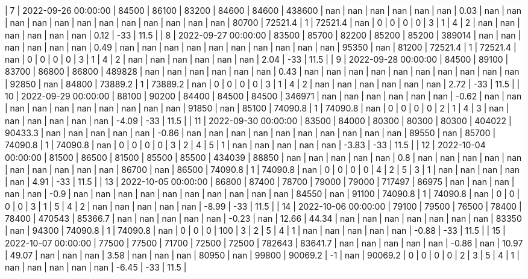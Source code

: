 |   7 | 2022-09-26 00:00:00 |  84500 |  86100 |  83200 |   84600 |       84600 |   438600 |    nan   |      nan |    nan   |       nan |     nan   |     nan   |  0.03 |   nan    |   nan    |   nan    |        nan    |         nan    |         nan    |          nan    |          nan    |     nan |      nan |     nan |      nan |    80700 |        72521.4 |               1 |         72521.4 |           nan   |                    0 |                 0 |              0 |            0 |           3 |           1 |          4 |            2 |           nan |           nan |           nan |            nan |            nan |            nan |    0.12 |  -33 | 11.5 |
|   8 | 2022-09-27 00:00:00 |  83500 |  85700 |  82200 |   85200 |       85200 |   389014 |    nan   |      nan |    nan   |       nan |     nan   |     nan   |  0.49 |   nan    |   nan    |   nan    |        nan    |         nan    |         nan    |          nan    |          nan    |     nan |      nan |   95350 |      nan |    81200 |        72521.4 |               1 |         72521.4 |           nan   |                    0 |                 0 |              0 |            0 |           3 |           1 |          4 |            2 |           nan |           nan |           nan |            nan |            nan |            nan |    2.04 |  -33 | 11.5 |
|   9 | 2022-09-28 00:00:00 |  84500 |  89100 |  83700 |   86800 |       86800 |   489828 |    nan   |      nan |    nan   |       nan |     nan   |     nan   |  0.43 |   nan    |   nan    |   nan    |        nan    |         nan    |         nan    |          nan    |          nan    |     nan |      nan |   92850 |      nan |    84800 |        73889.2 |               1 |         73889.2 |           nan   |                    0 |                 0 |              0 |            0 |           3 |           1 |          4 |            2 |           nan |           nan |           nan |            nan |            nan |            nan |    2.72 |  -33 | 11.5 |
|  10 | 2022-09-29 00:00:00 |  88100 |  90200 |  84400 |   84500 |       84500 |   346971 |    nan   |      nan |    nan   |       nan |     nan   |     nan   | -0.62 |   nan    |   nan    |   nan    |        nan    |         nan    |         nan    |          nan    |          nan    |     nan |      nan |   91850 |      nan |    85100 |        74090.8 |               1 |         74090.8 |           nan   |                    0 |                 0 |              0 |            0 |           2 |           1 |          4 |            3 |           nan |           nan |           nan |            nan |            nan |            nan |   -4.09 |  -33 | 11.5 |
|  11 | 2022-09-30 00:00:00 |  83500 |  84000 |  80300 |   80300 |       80300 |   404022 |  90433.3 |      nan |    nan   |       nan |     nan   |     nan   | -0.86 |   nan    |   nan    |   nan    |        nan    |         nan    |         nan    |          nan    |          nan    |     nan |      nan |   89550 |      nan |    85700 |        74090.8 |               1 |         74090.8 |           nan   |                    0 |                 0 |              0 |            0 |           3 |           2 |          4 |            5 |             1 |           nan |           nan |            nan |            nan |            nan |   -3.83 |  -33 | 11.5 |
|  12 | 2022-10-04 00:00:00 |  81500 |  86500 |  81500 |   85500 |       85500 |   434039 |  88850   |      nan |    nan   |       nan |     nan   |     nan   |  0.8  |   nan    |   nan    |   nan    |        nan    |         nan    |         nan    |          nan    |          nan    |     nan |      nan |   86700 |      nan |    86500 |        74090.8 |               1 |         74090.8 |           nan   |                    0 |                 0 |              0 |            0 |           4 |           2 |          5 |            3 |             1 |           nan |           nan |            nan |            nan |            nan |    4.91 |  -33 | 11.5 |
|  13 | 2022-10-05 00:00:00 |  86800 |  87400 |  78700 |   79000 |       79000 |   717497 |  86975   |      nan |    nan   |       nan |     nan   |     nan   | -0.9  |   nan    |   nan    |   nan    |        nan    |         nan    |         nan    |          nan    |          nan    |     nan |      nan |   84550 |      nan |    91100 |        74090.8 |               1 |         74090.8 |           nan   |                    0 |                 0 |              0 |            0 |           3 |           1 |          5 |            4 |             2 |           nan |           nan |            nan |            nan |            nan |   -8.99 |  -33 | 11.5 |
|  14 | 2022-10-06 00:00:00 |  79100 |  79500 |  76500 |   78400 |       78400 |   470543 |  85366.7 |      nan |    nan   |       nan |     nan   |     nan   | -0.23 |   nan    |    12.66 |    44.34 |        nan    |         nan    |         nan    |          nan    |          nan    |     nan |      nan |   83350 |      nan |    94300 |        74090.8 |               1 |         74090.8 |           nan   |                    0 |                 0 |              0 |          100 |           3 |           2 |          5 |            4 |             1 |           nan |           nan |            nan |            nan |            nan |   -0.88 |  -33 | 11.5 |
|  15 | 2022-10-07 00:00:00 |  77500 |  77500 |  71700 |   72500 |       72500 |   782643 |  83641.7 |      nan |    nan   |       nan |     nan   |     nan   | -0.86 |   nan    |    10.97 |    49.07 |        nan    |         nan    |         nan    |            3.58 |          nan    |     nan |      nan |   80950 |      nan |    99800 |        90069.2 |              -1 |           nan   |         90069.2 |                    0 |                 0 |              0 |            0 |           2 |           3 |          5 |            4 |             1 |           nan |           nan |            nan |            nan |            nan |   -6.45 |  -33 | 11.5 |